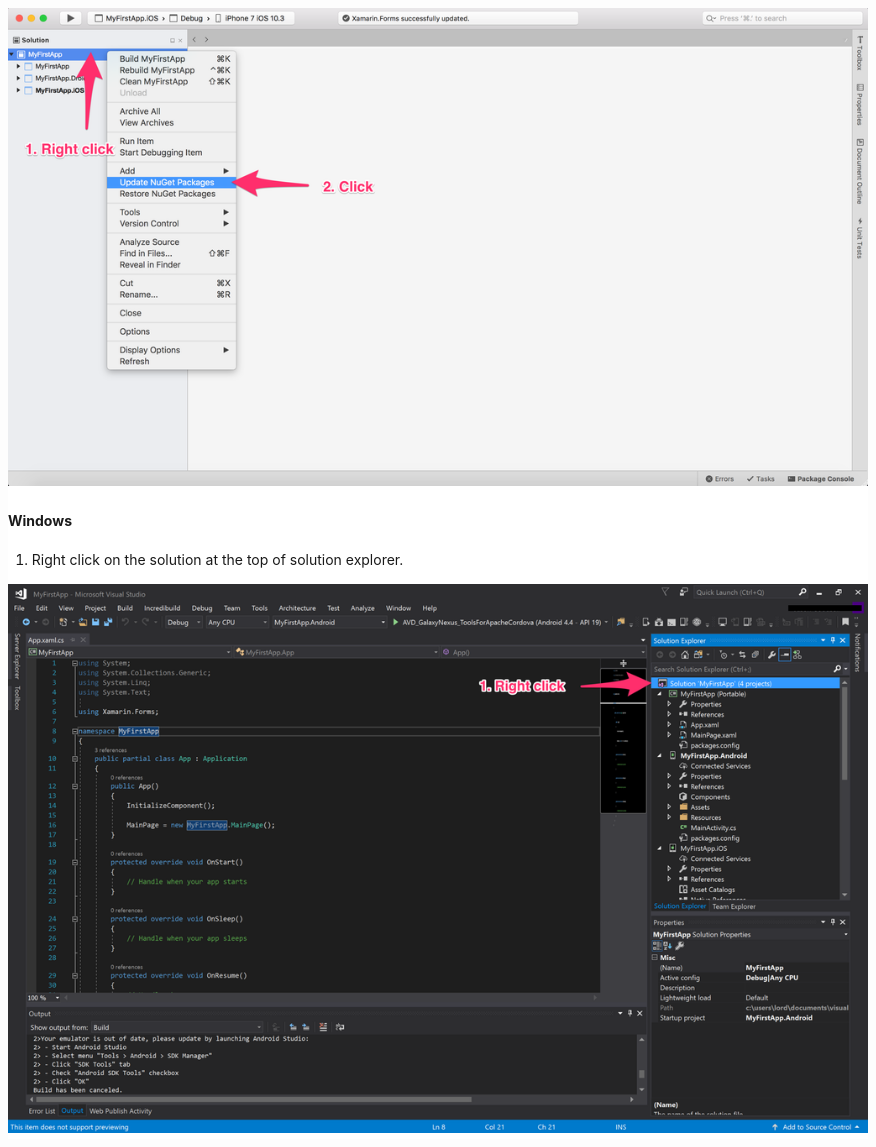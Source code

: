 <img src="media/upgradepackages.png"  width="1024"/>

#### Windows

1. Right click on the solution at the top of solution explorer.

<img src="media/UpdatePackages.png"  width="1024"/>
